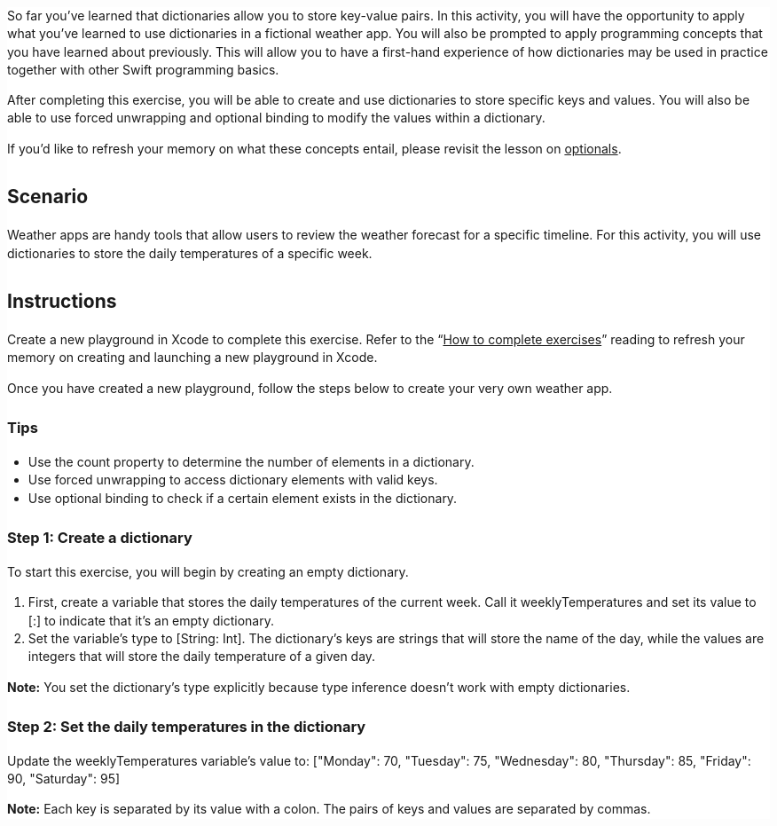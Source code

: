 So far you’ve learned that dictionaries allow you to store key-value pairs. In this activity, you will have the opportunity to apply what you’ve learned to use dictionaries in a fictional weather app. You will also be prompted to apply programming concepts that you have learned about previously. This will allow you to have a first-hand experience of how dictionaries may be used in practice together with other Swift programming basics.

After completing this exercise, you will be able to create and use dictionaries to store specific keys and values. You will also be able to use forced unwrapping and optional binding to modify the values within a dictionary.

If you’d like to refresh your memory on what these concepts entail, please revisit the lesson on [optionals](https://www.coursera.org/learn/programming-fundamentals-swift/lecture/695xt/introduction-to-optionals).

## Scenario

Weather apps are handy tools that allow users to review the weather forecast for a specific timeline. For this activity, you will use dictionaries to store the daily temperatures of a specific week.


## Instructions

Create a new playground in Xcode to complete this exercise. Refer to the “[How to complete exercises](https://www.coursera.org/learn/programming-fundamentals-swift/supplement/IH0Fd/how-to-complete-exercises)” reading to refresh your memory on creating and launching a new playground in Xcode.

Once you have created a new playground, follow the steps below to create your very own weather app.

### **Tips**

- Use the count property to determine the number of elements in a dictionary.
- Use forced unwrapping to access dictionary elements with valid keys.
- Use optional binding to check if a certain element exists in the dictionary.

### **Step 1: Create a dictionary**

To start this exercise, you will begin by creating an empty dictionary.

1.  First, create a variable that stores the daily temperatures of the current week. Call it weeklyTemperatures and set its value to [:] to indicate that it’s an empty dictionary.
2.  Set the variable’s type to [String: Int]. The dictionary’s keys are strings that will store the name of the day, while the values are integers that will store the daily temperature of a given day.

**Note:** You set the dictionary’s type explicitly because type inference doesn’t work with empty dictionaries.

### **Step 2: Set the daily temperatures in the dictionary**

Update the weeklyTemperatures variable’s value to: ["Monday": 70, "Tuesday": 75, "Wednesday": 80, "Thursday": 85, "Friday": 90, "Saturday": 95]

**Note:** Each key is separated by its value with a colon. The pairs of keys and values are separated by commas.
